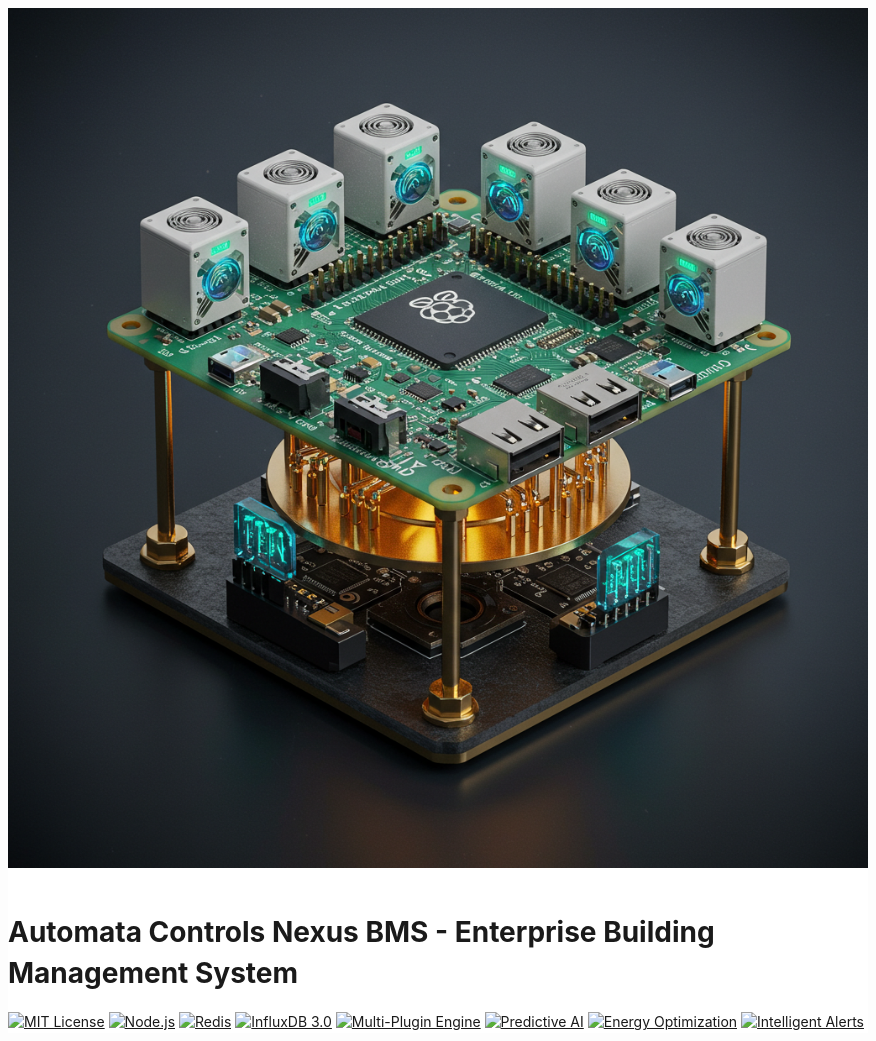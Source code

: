 ![Automata Controls Logo](neural-loader.png)

# Automata Controls Nexus BMS - Enterprise Building Management System

[![MIT License](https://img.shields.io/badge/license-MIT-brightgreen?style=for-the-badge)](LICENSE)
[![Node.js](https://img.shields.io/badge/node.js-20.x-339933?style=for-the-badge&logo=node.js&logoColor=white)](https://nodejs.org/)
[![Redis](https://img.shields.io/badge/redis-6.x-DC382D?style=for-the-badge&logo=redis&logoColor=white)](https://redis.io/)
[![InfluxDB 3.0](https://img.shields.io/badge/influxdb-3.0-22ADF6?style=for-the-badge&logo=influxdb&logoColor=white)](https://www.influxdata.com/)
[![Multi-Plugin Engine](https://img.shields.io/badge/4--plugin-processing%20engine-FF6B35?style=for-the-badge&logo=influxdb&logoColor=white)](https://docs.influxdata.com/influxdb3/core/process-data/)
[![Predictive AI](https://img.shields.io/badge/predictive-maintenance-9B59B6?style=for-the-badge&logo=chart-line&logoColor=white)](#predictive-maintenance-engine)
[![Energy Optimization](https://img.shields.io/badge/energy-optimization-27AE60?style=for-the-badge&logo=leaf&logoColor=white)](#energy-optimization-engine)
[![Intelligent Alerts](https://img.shields.io/badge/intelligent-alerts-E74C3C?style=for-the-badge&logo=bell&logoColor=white)](#alert-engine)